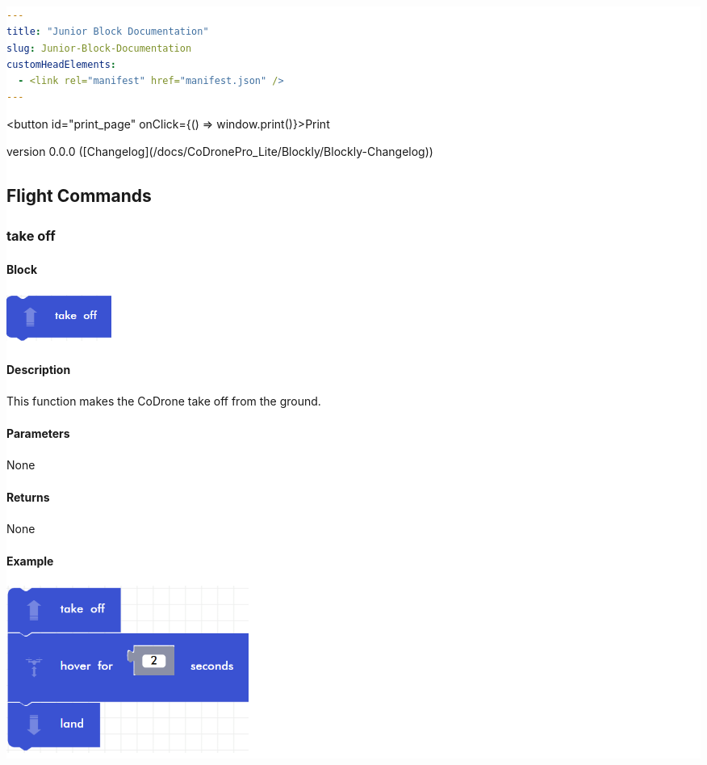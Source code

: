 ```yaml
---
title: "Junior Block Documentation"
slug: Junior-Block-Documentation
customHeadElements:
  - <link rel="manifest" href="manifest.json" />
---
```



<div className='print_div'>

<button id="print_page" onClick={() => window.print()}>Print</button>

</div>

<div className='change_version'>
version 0.0.0 ([Changelog](/docs/CoDronePro_Lite/Blockly/Blockly-Changelog))
</div>


## Flight Commands

### take off

#### Block

<img src="/img/CDPL/blockly_docu/junior/flight_commands/takeoff.png" width="130px" height="60px"/>

#### Description

This function makes the CoDrone take off from the ground.

#### Parameters

None

#### Returns

None

#### Example

<img src="/img/CDPL/blockly_docu/junior/flight_commands/takeoff_hover_land_example.png" width="300px" height="210px"/>
